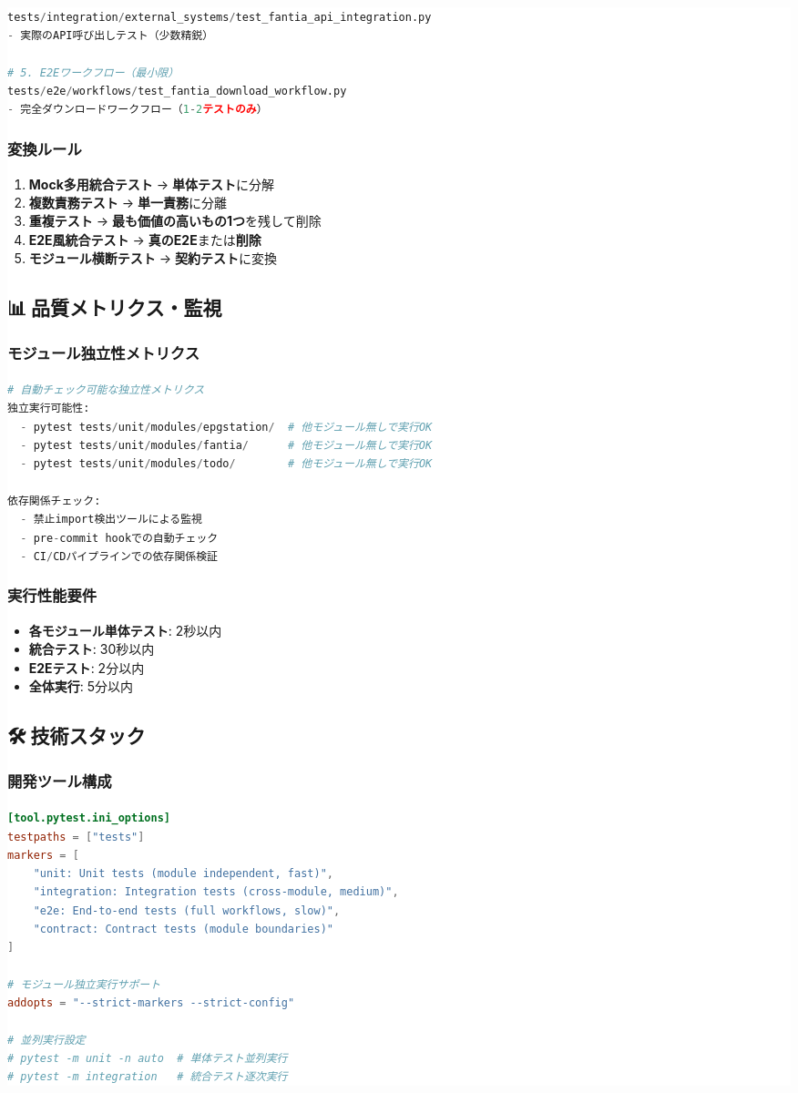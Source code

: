 ```python
tests/integration/external_systems/test_fantia_api_integration.py
- 実際のAPI呼び出しテスト（少数精鋭）

# 5. E2Eワークフロー（最小限）
tests/e2e/workflows/test_fantia_download_workflow.py
- 完全ダウンロードワークフロー（1-2テストのみ）
```

### 変換ルール

1. **Mock多用統合テスト** → **単体テスト**に分解
2. **複数責務テスト** → **単一責務**に分離
3. **重複テスト** → **最も価値の高いもの1つ**を残して削除
4. **E2E風統合テスト** → **真のE2E**または**削除**
5. **モジュール横断テスト** → **契約テスト**に変換

## 📊 品質メトリクス・監視

### モジュール独立性メトリクス

```python
# 自動チェック可能な独立性メトリクス
独立実行可能性:
  - pytest tests/unit/modules/epgstation/  # 他モジュール無しで実行OK
  - pytest tests/unit/modules/fantia/      # 他モジュール無しで実行OK
  - pytest tests/unit/modules/todo/        # 他モジュール無しで実行OK

依存関係チェック:
  - 禁止import検出ツールによる監視
  - pre-commit hookでの自動チェック
  - CI/CDパイプラインでの依存関係検証
```

### 実行性能要件

- **各モジュール単体テスト**: 2秒以内
- **統合テスト**: 30秒以内
- **E2Eテスト**: 2分以内
- **全体実行**: 5分以内

## 🛠️ 技術スタック

### 開発ツール構成

```toml
[tool.pytest.ini_options]
testpaths = ["tests"]
markers = [
    "unit: Unit tests (module independent, fast)",
    "integration: Integration tests (cross-module, medium)",
    "e2e: End-to-end tests (full workflows, slow)",
    "contract: Contract tests (module boundaries)"
]

# モジュール独立実行サポート
addopts = "--strict-markers --strict-config"

# 並列実行設定
# pytest -m unit -n auto  # 単体テスト並列実行
# pytest -m integration   # 統合テスト逐次実行
```
